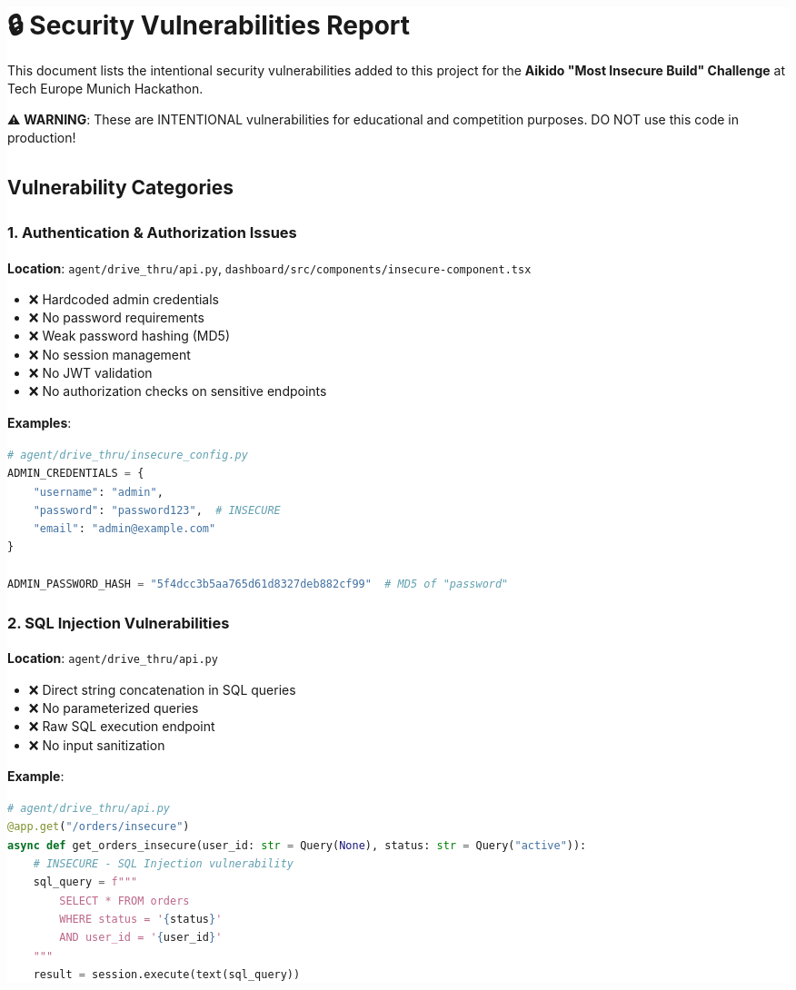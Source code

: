 # 🔒 Security Vulnerabilities Report

This document lists the intentional security vulnerabilities added to this project for the **Aikido "Most Insecure Build" Challenge** at Tech Europe Munich Hackathon.

⚠️ **WARNING**: These are INTENTIONAL vulnerabilities for educational and competition purposes. DO NOT use this code in production!

## Vulnerability Categories

### 1. Authentication & Authorization Issues

**Location**: `agent/drive_thru/api.py`, `dashboard/src/components/insecure-component.tsx`

- ❌ Hardcoded admin credentials
- ❌ No password requirements
- ❌ Weak password hashing (MD5)
- ❌ No session management
- ❌ No JWT validation
- ❌ No authorization checks on sensitive endpoints

**Examples**:
```python
# agent/drive_thru/insecure_config.py
ADMIN_CREDENTIALS = {
    "username": "admin",
    "password": "password123",  # INSECURE
    "email": "admin@example.com"
}

ADMIN_PASSWORD_HASH = "5f4dcc3b5aa765d61d8327deb882cf99"  # MD5 of "password"
```

### 2. SQL Injection Vulnerabilities

**Location**: `agent/drive_thru/api.py`

- ❌ Direct string concatenation in SQL queries
- ❌ No parameterized queries
- ❌ Raw SQL execution endpoint
- ❌ No input sanitization

**Example**:
```python
# agent/drive_thru/api.py
@app.get("/orders/insecure")
async def get_orders_insecure(user_id: str = Query(None), status: str = Query("active")):
    # INSECURE - SQL Injection vulnerability
    sql_query = f"""
        SELECT * FROM orders 
        WHERE status = '{status}' 
        AND user_id = '{user_id}' 
    """
    result = session.execute(text(sql_query))
```
